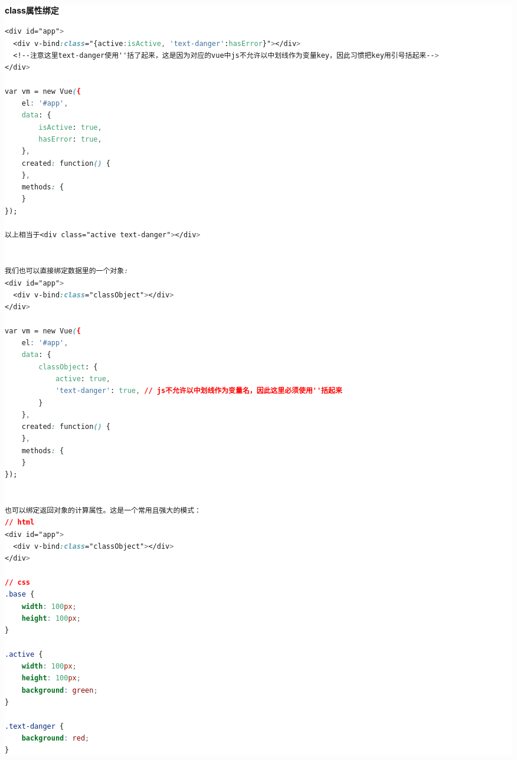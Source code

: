 **class属性绑定**

```css
<div id="app">
  <div v-bind:class="{active:isActive, 'text-danger':hasError}"></div>
  <!--注意这里text-danger使用''括了起来，这是因为对应的vue中js不允许以中划线作为变量key，因此习惯把key用引号括起来-->
</div>

var vm = new Vue({
	el: '#app',
	data: {
		isActive: true,
		hasError: true,
	},
	created: function() {
	},
	methods: {
	}
});

以上相当于<div class="active text-danger"></div>


我们也可以直接绑定数据里的一个对象:
<div id="app">
  <div v-bind:class="classObject"></div>
</div>

var vm = new Vue({
	el: '#app',
	data: {
		classObject: {
			active: true,
			'text-danger': true, // js不允许以中划线作为变量名，因此这里必须使用''括起来
		}
	},
	created: function() {
	},
	methods: {
	}
});


也可以绑定返回对象的计算属性。这是一个常用且强大的模式：
// html
<div id="app">
  <div v-bind:class="classObject"></div>
</div>

// css
.base {
	width: 100px;
	height: 100px;
}

.active {
	width: 100px;
	height: 100px;
	background: green;
}

.text-danger {
	background: red;
}
```